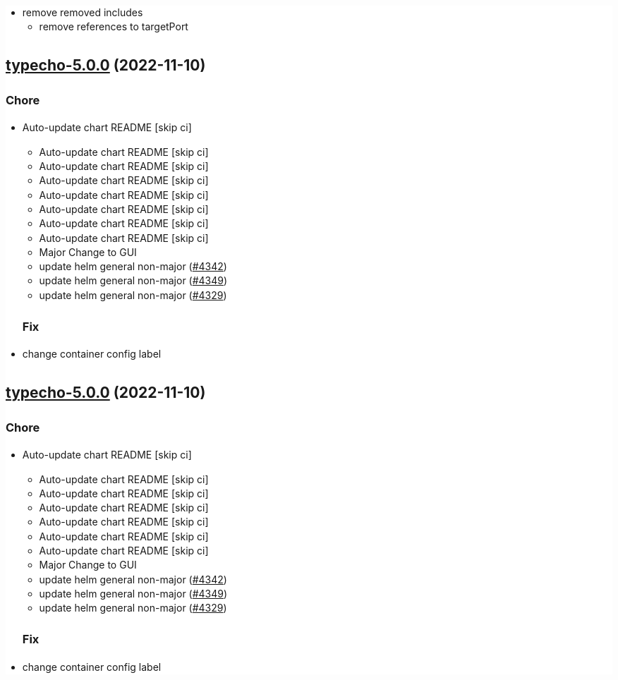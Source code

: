 - remove removed includes
  - remove references to targetPort
  
  


## [typecho-5.0.0](https://github.com/truecharts/charts/compare/typecho-4.0.13...typecho-5.0.0) (2022-11-10)

### Chore

- Auto-update chart README [skip ci]
  - Auto-update chart README [skip ci]
  - Auto-update chart README [skip ci]
  - Auto-update chart README [skip ci]
  - Auto-update chart README [skip ci]
  - Auto-update chart README [skip ci]
  - Auto-update chart README [skip ci]
  - Auto-update chart README [skip ci]
  - Major Change to GUI
  - update helm general non-major ([#4342](https://github.com/truecharts/charts/issues/4342))
  - update helm general non-major ([#4349](https://github.com/truecharts/charts/issues/4349))
  - update helm general non-major ([#4329](https://github.com/truecharts/charts/issues/4329))
  
  ### Fix

- change container config label
  
  


## [typecho-5.0.0](https://github.com/truecharts/charts/compare/typecho-4.0.13...typecho-5.0.0) (2022-11-10)

### Chore

- Auto-update chart README [skip ci]
  - Auto-update chart README [skip ci]
  - Auto-update chart README [skip ci]
  - Auto-update chart README [skip ci]
  - Auto-update chart README [skip ci]
  - Auto-update chart README [skip ci]
  - Auto-update chart README [skip ci]
  - Major Change to GUI
  - update helm general non-major ([#4342](https://github.com/truecharts/charts/issues/4342))
  - update helm general non-major ([#4349](https://github.com/truecharts/charts/issues/4349))
  - update helm general non-major ([#4329](https://github.com/truecharts/charts/issues/4329))

  ### Fix

- change container config label



